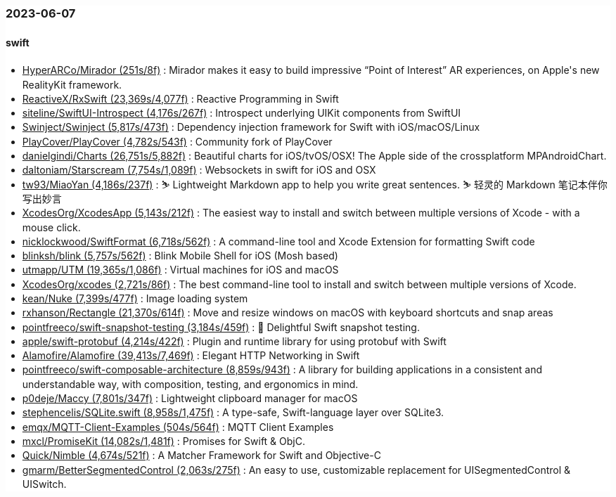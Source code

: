 ### 2023-06-07

#### swift
* [HyperARCo/Mirador (251s/8f)](https://github.com/HyperARCo/Mirador) : Mirador makes it easy to build impressive “Point of Interest” AR experiences, on Apple's new RealityKit framework.
* [ReactiveX/RxSwift (23,369s/4,077f)](https://github.com/ReactiveX/RxSwift) : Reactive Programming in Swift
* [siteline/SwiftUI-Introspect (4,176s/267f)](https://github.com/siteline/SwiftUI-Introspect) : Introspect underlying UIKit components from SwiftUI
* [Swinject/Swinject (5,817s/473f)](https://github.com/Swinject/Swinject) : Dependency injection framework for Swift with iOS/macOS/Linux
* [PlayCover/PlayCover (4,782s/543f)](https://github.com/PlayCover/PlayCover) : Community fork of PlayCover
* [danielgindi/Charts (26,751s/5,882f)](https://github.com/danielgindi/Charts) : Beautiful charts for iOS/tvOS/OSX! The Apple side of the crossplatform MPAndroidChart.
* [daltoniam/Starscream (7,754s/1,089f)](https://github.com/daltoniam/Starscream) : Websockets in swift for iOS and OSX
* [tw93/MiaoYan (4,186s/237f)](https://github.com/tw93/MiaoYan) : ⛷ Lightweight Markdown app to help you write great sentences. ⛷ 轻灵的 Markdown 笔记本伴你写出妙言
* [XcodesOrg/XcodesApp (5,143s/212f)](https://github.com/XcodesOrg/XcodesApp) : The easiest way to install and switch between multiple versions of Xcode - with a mouse click.
* [nicklockwood/SwiftFormat (6,718s/562f)](https://github.com/nicklockwood/SwiftFormat) : A command-line tool and Xcode Extension for formatting Swift code
* [blinksh/blink (5,757s/562f)](https://github.com/blinksh/blink) : Blink Mobile Shell for iOS (Mosh based)
* [utmapp/UTM (19,365s/1,086f)](https://github.com/utmapp/UTM) : Virtual machines for iOS and macOS
* [XcodesOrg/xcodes (2,721s/86f)](https://github.com/XcodesOrg/xcodes) : The best command-line tool to install and switch between multiple versions of Xcode.
* [kean/Nuke (7,399s/477f)](https://github.com/kean/Nuke) : Image loading system
* [rxhanson/Rectangle (21,370s/614f)](https://github.com/rxhanson/Rectangle) : Move and resize windows on macOS with keyboard shortcuts and snap areas
* [pointfreeco/swift-snapshot-testing (3,184s/459f)](https://github.com/pointfreeco/swift-snapshot-testing) : 📸 Delightful Swift snapshot testing.
* [apple/swift-protobuf (4,214s/422f)](https://github.com/apple/swift-protobuf) : Plugin and runtime library for using protobuf with Swift
* [Alamofire/Alamofire (39,413s/7,469f)](https://github.com/Alamofire/Alamofire) : Elegant HTTP Networking in Swift
* [pointfreeco/swift-composable-architecture (8,859s/943f)](https://github.com/pointfreeco/swift-composable-architecture) : A library for building applications in a consistent and understandable way, with composition, testing, and ergonomics in mind.
* [p0deje/Maccy (7,801s/347f)](https://github.com/p0deje/Maccy) : Lightweight clipboard manager for macOS
* [stephencelis/SQLite.swift (8,958s/1,475f)](https://github.com/stephencelis/SQLite.swift) : A type-safe, Swift-language layer over SQLite3.
* [emqx/MQTT-Client-Examples (504s/564f)](https://github.com/emqx/MQTT-Client-Examples) : MQTT Client Examples
* [mxcl/PromiseKit (14,082s/1,481f)](https://github.com/mxcl/PromiseKit) : Promises for Swift & ObjC.
* [Quick/Nimble (4,674s/521f)](https://github.com/Quick/Nimble) : A Matcher Framework for Swift and Objective-C
* [gmarm/BetterSegmentedControl (2,063s/275f)](https://github.com/gmarm/BetterSegmentedControl) : An easy to use, customizable replacement for UISegmentedControl & UISwitch.
